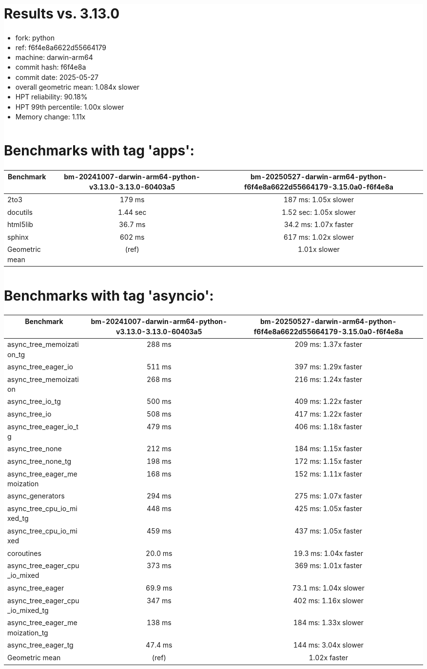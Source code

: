 # Results vs. 3.13.0

- fork: python
- ref: f6f4e8a6622d55664179
- machine: darwin-arm64
- commit hash: f6f4e8a
- commit date: 2025-05-27
- overall geometric mean: 1.084x slower
- HPT reliability: 90.18%
- HPT 99th percentile: 1.00x slower
- Memory change: 1.11x

Benchmarks with tag 'apps':
===========================

| Benchmark      | bm-20241007-darwin-arm64-python-v3.13.0-3.13.0-60403a5 | bm-20250527-darwin-arm64-python-f6f4e8a6622d55664179-3.15.0a0-f6f4e8a |
|----------------|:------------------------------------------------------:|:---------------------------------------------------------------------:|
| 2to3           | 179 ms                                                 | 187 ms: 1.05x slower                                                  |
| docutils       | 1.44 sec                                               | 1.52 sec: 1.05x slower                                                |
| html5lib       | 36.7 ms                                                | 34.2 ms: 1.07x faster                                                 |
| sphinx         | 602 ms                                                 | 617 ms: 1.02x slower                                                  |
| Geometric mean | (ref)                                                  | 1.01x slower                                                          |

Benchmarks with tag 'asyncio':
==============================

| Benchmark                        | bm-20241007-darwin-arm64-python-v3.13.0-3.13.0-60403a5 | bm-20250527-darwin-arm64-python-f6f4e8a6622d55664179-3.15.0a0-f6f4e8a |
|----------------------------------|:------------------------------------------------------:|:---------------------------------------------------------------------:|
| async_tree_memoization_tg        | 288 ms                                                 | 209 ms: 1.37x faster                                                  |
| async_tree_eager_io              | 511 ms                                                 | 397 ms: 1.29x faster                                                  |
| async_tree_memoization           | 268 ms                                                 | 216 ms: 1.24x faster                                                  |
| async_tree_io_tg                 | 500 ms                                                 | 409 ms: 1.22x faster                                                  |
| async_tree_io                    | 508 ms                                                 | 417 ms: 1.22x faster                                                  |
| async_tree_eager_io_tg           | 479 ms                                                 | 406 ms: 1.18x faster                                                  |
| async_tree_none                  | 212 ms                                                 | 184 ms: 1.15x faster                                                  |
| async_tree_none_tg               | 198 ms                                                 | 172 ms: 1.15x faster                                                  |
| async_tree_eager_memoization     | 168 ms                                                 | 152 ms: 1.11x faster                                                  |
| async_generators                 | 294 ms                                                 | 275 ms: 1.07x faster                                                  |
| async_tree_cpu_io_mixed_tg       | 448 ms                                                 | 425 ms: 1.05x faster                                                  |
| async_tree_cpu_io_mixed          | 459 ms                                                 | 437 ms: 1.05x faster                                                  |
| coroutines                       | 20.0 ms                                                | 19.3 ms: 1.04x faster                                                 |
| async_tree_eager_cpu_io_mixed    | 373 ms                                                 | 369 ms: 1.01x faster                                                  |
| async_tree_eager                 | 69.9 ms                                                | 73.1 ms: 1.04x slower                                                 |
| async_tree_eager_cpu_io_mixed_tg | 347 ms                                                 | 402 ms: 1.16x slower                                                  |
| async_tree_eager_memoization_tg  | 138 ms                                                 | 184 ms: 1.33x slower                                                  |
| async_tree_eager_tg              | 47.4 ms                                                | 144 ms: 3.04x slower                                                  |
| Geometric mean                   | (ref)                                                  | 1.02x faster                                                          |
